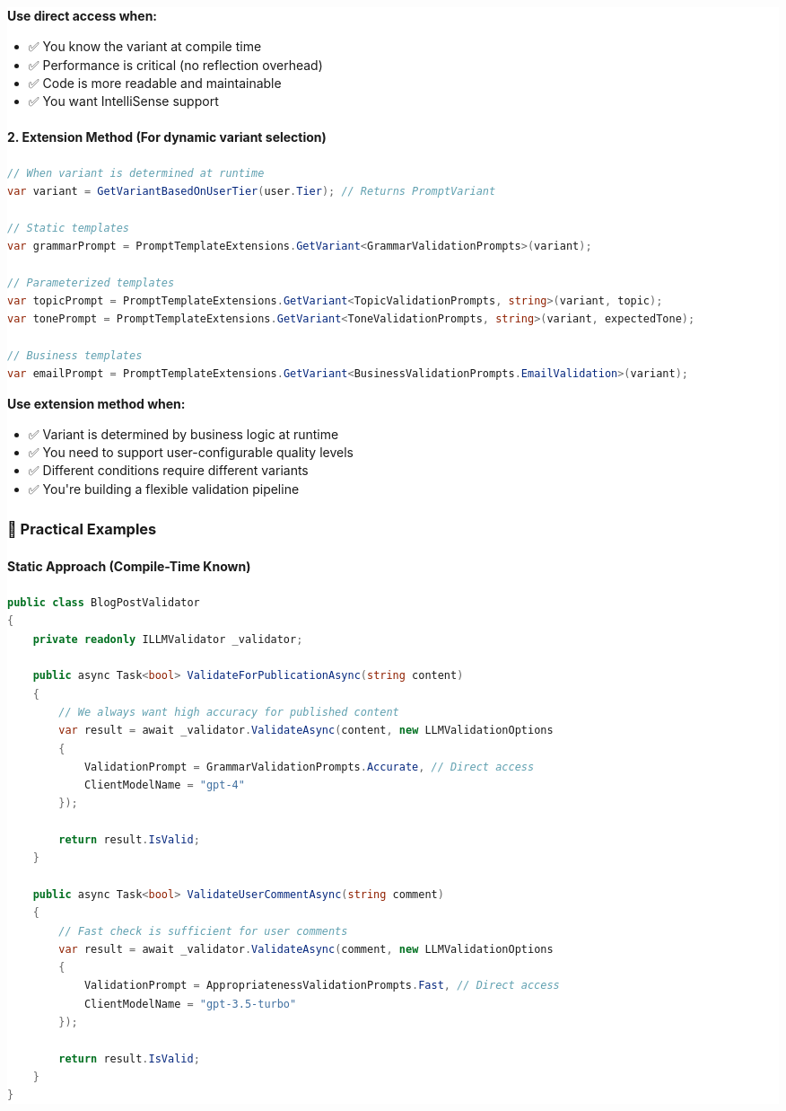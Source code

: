 **Use direct access when:**
- ✅ You know the variant at compile time
- ✅ Performance is critical (no reflection overhead)
- ✅ Code is more readable and maintainable
- ✅ You want IntelliSense support

#### 2. **Extension Method** (For dynamic variant selection)
```csharp
// When variant is determined at runtime
var variant = GetVariantBasedOnUserTier(user.Tier); // Returns PromptVariant

// Static templates
var grammarPrompt = PromptTemplateExtensions.GetVariant<GrammarValidationPrompts>(variant);

// Parameterized templates
var topicPrompt = PromptTemplateExtensions.GetVariant<TopicValidationPrompts, string>(variant, topic);
var tonePrompt = PromptTemplateExtensions.GetVariant<ToneValidationPrompts, string>(variant, expectedTone);

// Business templates
var emailPrompt = PromptTemplateExtensions.GetVariant<BusinessValidationPrompts.EmailValidation>(variant);
```

**Use extension method when:**
- ✅ Variant is determined by business logic at runtime
- ✅ You need to support user-configurable quality levels
- ✅ Different conditions require different variants
- ✅ You're building a flexible validation pipeline

### 🔧 Practical Examples

#### Static Approach (Compile-Time Known)
```csharp
public class BlogPostValidator
{
    private readonly ILLMValidator _validator;

    public async Task<bool> ValidateForPublicationAsync(string content)
    {
        // We always want high accuracy for published content
        var result = await _validator.ValidateAsync(content, new LLMValidationOptions
        {
            ValidationPrompt = GrammarValidationPrompts.Accurate, // Direct access
            ClientModelName = "gpt-4"
        });

        return result.IsValid;
    }

    public async Task<bool> ValidateUserCommentAsync(string comment)
    {
        // Fast check is sufficient for user comments
        var result = await _validator.ValidateAsync(comment, new LLMValidationOptions
        {
            ValidationPrompt = AppropriatenessValidationPrompts.Fast, // Direct access
            ClientModelName = "gpt-3.5-turbo"
        });

        return result.IsValid;
    }
}
```